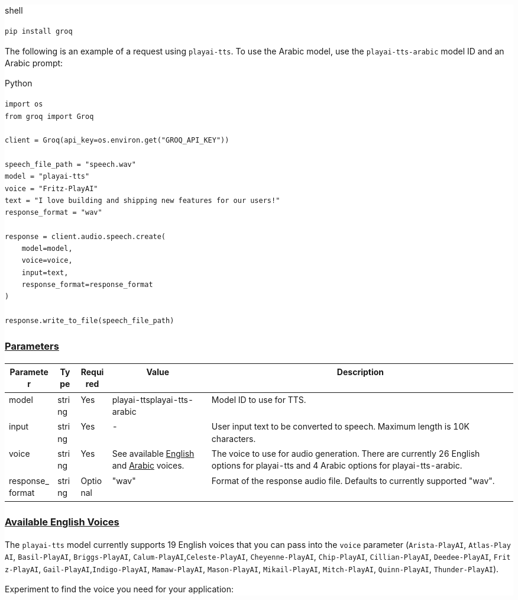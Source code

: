 shell

```
pip install groq
```

The following is an example of a request using `playai-tts`. To use the Arabic model, use the `playai-tts-arabic` model ID and an Arabic prompt:

Python

```
import os
from groq import Groq

client = Groq(api_key=os.environ.get("GROQ_API_KEY"))

speech_file_path = "speech.wav"
model = "playai-tts"
voice = "Fritz-PlayAI"
text = "I love building and shipping new features for our users!"
response_format = "wav"

response = client.audio.speech.create(
    model=model,
    voice=voice,
    input=text,
    response_format=response_format
)

response.write_to_file(speech_file_path)
```

### [Parameters](#parameters)

| Parameter       | Type   | Required | Value                                                                                                                                                                                       | Description                                                                                                                              |
| --------------- | ------ | -------- | ------------------------------------------------------------------------------------------------------------------------------------------------------------------------------------------- | ---------------------------------------------------------------------------------------------------------------------------------------- |
| model           | string | Yes      | playai-ttsplayai-tts-arabic                                                                                                                                                                 | Model ID to use for TTS.                                                                                                                 |
| input           | string | Yes      | \-                                                                                                                                                                                          | User input text to be converted to speech. Maximum length is 10K characters.                                                             |
| voice           | string | Yes      | See available [English](https://console.groq.com/docs/text-to-speech/#available-english-voices) and [Arabic](https://console.groq.com/docs/text-to-speech/#available-arabic-voices) voices. | The voice to use for audio generation. There are currently 26 English options for playai-tts and 4 Arabic options for playai-tts-arabic. |
| response_format | string | Optional | "wav"                                                                                                                                                                                       | Format of the response audio file. Defaults to currently supported "wav".                                                                |

### [Available English Voices](#available-english-voices)

The `playai-tts` model currently supports 19 English voices that you can pass into the `voice` parameter (`Arista-PlayAI`, `Atlas-PlayAI`, `Basil-PlayAI`, `Briggs-PlayAI`, `Calum-PlayAI`,`Celeste-PlayAI`, `Cheyenne-PlayAI`, `Chip-PlayAI`, `Cillian-PlayAI`, `Deedee-PlayAI`, `Fritz-PlayAI`, `Gail-PlayAI`,`Indigo-PlayAI`, `Mamaw-PlayAI`, `Mason-PlayAI`, `Mikail-PlayAI`, `Mitch-PlayAI`, `Quinn-PlayAI`, `Thunder-PlayAI`).

Experiment to find the voice you need for your application:
